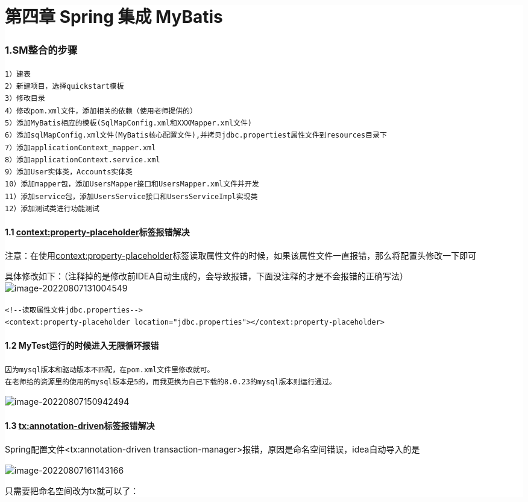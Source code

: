 

# 第四章 Spring 集成 MyBatis

### 1.SM整合的步骤

```
1）建表
2）新建项目，选择quickstart模板
3）修改目录
4）修改pom.xml文件，添加相关的依赖（使用老师提供的）
5）添加MyBatis相应的模板(SqlMapConfig.xml和XXXMapper.xml文件)
6）添加sqlMapConfig.xml文件(MyBatis核心配置文件),并拷贝jdbc.propertiest属性文件到resources目录下
7）添加applicationContext_mapper.xml
8）添加applicationContext.service.xml
9）添加User实体类，Accounts实体类
10）添加mapper包，添加UsersMapper接口和UsersMapper.xml文件并开发
11）添加service包，添加UsersService接口和UsersServiceImpl实现类
12）添加测试类进行功能测试 
```

#### 1.1 <context:property-placeholder>标签报错解决

注意：在使用<context:property-placeholder>标签读取属性文件的时候，如果该属性文件一直报错，那么将配置头修改一下即可

具体修改如下：（注释掉的是修改前IDEA自动生成的，会导致报错，下面没注释的才是不会报错的正确写法）![image-20220807131004549](C:\Users\Nicolasbruno\AppData\Roaming\Typora\typora-user-images\image-20220807131004549.png)



```
<!--读取属性文件jdbc.properties-->
<context:property-placeholder location="jdbc.properties"></context:property-placeholder>
```



#### 1.2 MyTest运行的时候进入无限循环报错

```
因为mysql版本和驱动版本不匹配，在pom.xml文件里修改就可。
在老师给的资源里的使用的mysql版本是5的，而我更换为自己下载的8.0.23的mysql版本则运行通过。
```



![image-20220807150942494](C:\Users\Nicolasbruno\AppData\Roaming\Typora\typora-user-images\image-20220807150942494.png)



#### 1.3 <tx:annotation-driven>标签报错解决

Spring配置文件<tx:annotation-driven transaction-manager>报错，原因是命名空间错误，idea自动导入的是

![image-20220807161143166](C:\Users\Nicolasbruno\AppData\Roaming\Typora\typora-user-images\image-20220807161143166.png)

只需要把命名空间改为tx就可以了：
